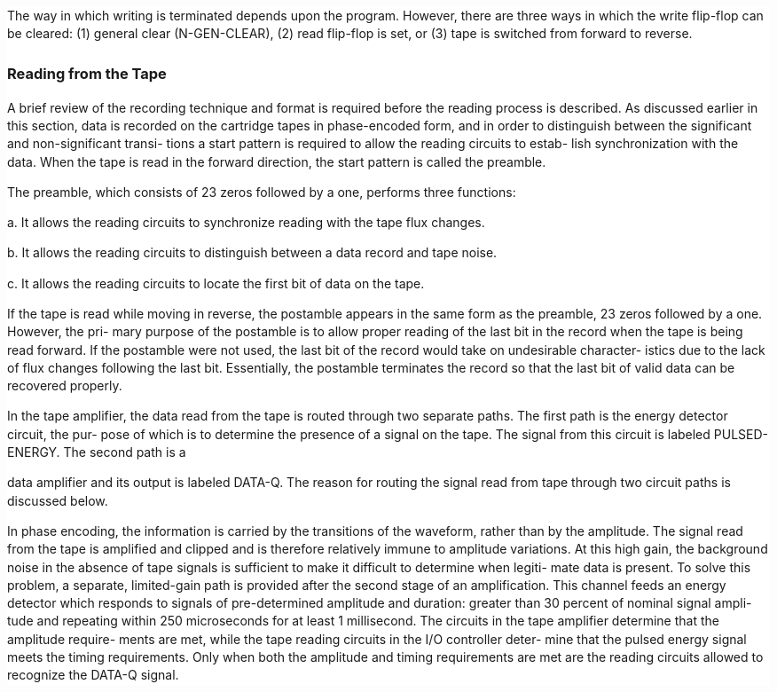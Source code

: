 The way in which writing is terminated depends upon the program.  However,
there are three ways in which the write flip-flop can be cleared: (1)
general clear (N-GEN-CLEAR), (2) read flip-flop is set, or (3) tape is
switched from forward to reverse.

### Reading from the Tape

A brief review of the recording technique and format is required before
the reading process is described.  As discussed earlier in this section,
data is recorded on the cartridge tapes in phase-encoded form, and in
order to distinguish between the significant and non-significant transi-
tions a start pattern is required to allow the reading circuits to estab-
lish synchronization with the data.  When the tape is read in the forward
direction, the start pattern is called the preamble.

The preamble, which consists of 23 zeros followed by a one, performs three
functions:

a. It allows the reading circuits to synchronize reading with the tape
   flux changes.

b. It allows the reading circuits to distinguish between a data record
   and tape noise.

c. It allows the reading circuits to locate the first bit of data on the
   tape.

If the tape is read while moving in reverse, the postamble appears in the
same form as the preamble, 23 zeros followed by a one.  However, the pri-
mary purpose of the postamble is to allow proper reading of the last bit
in the record when the tape is being read forward.  If the postamble were
not used, the last bit of the record would take on undesirable character-
istics due to the lack of flux changes following the last bit.  Essentially,
the postamble terminates the record so that the last bit of valid data can
be recovered properly.

In the tape amplifier, the data read from the tape is routed through two
separate paths.  The first path is the energy detector circuit, the pur-
pose of which is to determine the presence of a signal on the tape.  The
signal from this circuit is labeled PULSED-ENERGY.  The second path is a


data amplifier and its output is labeled DATA-Q.  The reason for routing
the signal read from tape through two circuit paths is discussed below.

In phase encoding, the information is carried by the transitions of the
waveform, rather than by the amplitude.  The signal read from the tape is
amplified and clipped and is therefore relatively immune to amplitude
variations.  At this high gain, the background noise in the absence of
tape signals is sufficient to make it difficult to determine when legiti-
mate data is present.  To solve this problem, a separate, limited-gain
path is provided after the second stage of an amplification.  This channel
feeds an energy detector which responds to signals of pre-determined
amplitude and duration:  greater than 30 percent of nominal signal ampli-
tude and repeating within 250 microseconds for at least 1 millisecond.
The circuits in the tape amplifier determine that the amplitude require-
ments are met, while the tape reading circuits in the I/O controller deter-
mine that the pulsed energy signal meets the timing requirements.  Only
when both the amplitude and timing requirements are met are the reading
circuits allowed to recognize the DATA-Q signal.
